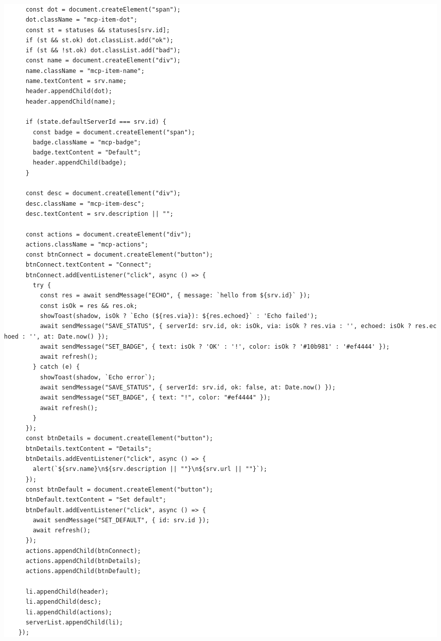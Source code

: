 ```
      const dot = document.createElement("span");
      dot.className = "mcp-item-dot";
      const st = statuses && statuses[srv.id];
      if (st && st.ok) dot.classList.add("ok");
      if (st && !st.ok) dot.classList.add("bad");
      const name = document.createElement("div");
      name.className = "mcp-item-name";
      name.textContent = srv.name;
      header.appendChild(dot);
      header.appendChild(name);

      if (state.defaultServerId === srv.id) {
        const badge = document.createElement("span");
        badge.className = "mcp-badge";
        badge.textContent = "Default";
        header.appendChild(badge);
      }
      
      const desc = document.createElement("div");
      desc.className = "mcp-item-desc";
      desc.textContent = srv.description || "";
      
      const actions = document.createElement("div");
      actions.className = "mcp-actions";
      const btnConnect = document.createElement("button");
      btnConnect.textContent = "Connect";
      btnConnect.addEventListener("click", async () => {
        try {
          const res = await sendMessage("ECHO", { message: `hello from ${srv.id}` });
          const isOk = res && res.ok;
          showToast(shadow, isOk ? `Echo (${res.via}): ${res.echoed}` : 'Echo failed');
          await sendMessage("SAVE_STATUS", { serverId: srv.id, ok: isOk, via: isOk ? res.via : '', echoed: isOk ? res.echoed : '', at: Date.now() });
          await sendMessage("SET_BADGE", { text: isOk ? 'OK' : '!', color: isOk ? '#10b981' : '#ef4444' });
          await refresh();
        } catch (e) {
          showToast(shadow, `Echo error`);
          await sendMessage("SAVE_STATUS", { serverId: srv.id, ok: false, at: Date.now() });
          await sendMessage("SET_BADGE", { text: "!", color: "#ef4444" });
          await refresh();
        }
      });
      const btnDetails = document.createElement("button");
      btnDetails.textContent = "Details";
      btnDetails.addEventListener("click", async () => {
        alert(`${srv.name}\n${srv.description || ""}\n${srv.url || ""}`);
      });
      const btnDefault = document.createElement("button");
      btnDefault.textContent = "Set default";
      btnDefault.addEventListener("click", async () => {
        await sendMessage("SET_DEFAULT", { id: srv.id });
        await refresh();
      });
      actions.appendChild(btnConnect);
      actions.appendChild(btnDetails);
      actions.appendChild(btnDefault);

      li.appendChild(header);
      li.appendChild(desc);
      li.appendChild(actions);
      serverList.appendChild(li);
    });
```